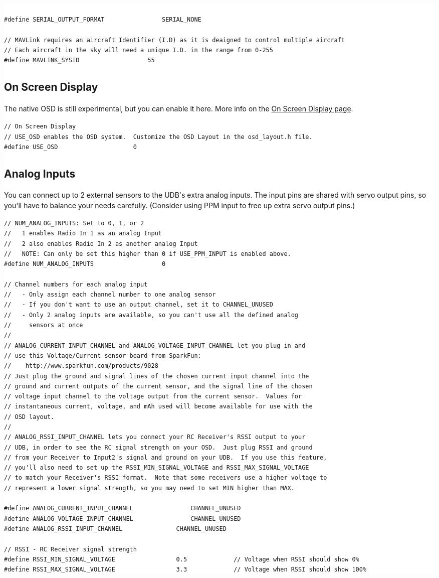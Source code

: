 ```

#define SERIAL_OUTPUT_FORMAT				SERIAL_NONE

// MAVLink requires an aircraft Identifier (I.D) as it is deaigned to control multiple aircraft
// Each aircraft in the sky will need a unique I.D. in the range from 0-255
#define MAVLINK_SYSID					55
```


## On Screen Display

The native OSD is still experimental, but you can enable it here.  More info on the [On Screen Display page](OSD.md).

```
// On Screen Display
// USE_OSD enables the OSD system.  Customize the OSD Layout in the osd_layout.h file.
#define USE_OSD						0
```


## Analog Inputs

You can connect up to 2 external sensors to the UDB's extra analog inputs.  The input pins are shared with servo output pins, so you'll have to balance your needs carefully.  (Consider using PPM input to free up extra servo output pins.)

```
// NUM_ANALOG_INPUTS: Set to 0, 1, or 2
//   1 enables Radio In 1 as an analog Input
//   2 also enables Radio In 2 as another analog Input
//   NOTE: Can only be set this higher than 0 if USE_PPM_INPUT is enabled above.
#define NUM_ANALOG_INPUTS					0

// Channel numbers for each analog input
//   - Only assign each channel number to one analog sensor
//   - If you don't want to use an output channel, set it to CHANNEL_UNUSED
//   - Only 2 analog inputs are available, so you can't use all the defined analog
//     sensors at once
// 
// ANALOG_CURRENT_INPUT_CHANNEL and ANALOG_VOLTAGE_INPUT_CHANNEL let you plug in and
// use this Voltage/Current sensor board from SparkFun:
//    http://www.sparkfun.com/products/9028
// Just plug the ground and signal lines of the chosen current input channel into the
// ground and current outputs of the current sensor, and the signal line of the chosen
// voltage input channel to the voltage output from the current sensor.  Values for
// instantaneous current, voltage, and mAh used will become available for use with the
// OSD layout.
// 
// ANALOG_RSSI_INPUT_CHANNEL lets you connect your RC Receiver's RSSI output to your
// UDB, in order to see the RC signal strength on your OSD.  Just plug RSSI and ground
// from your Receiver to Input2's signal and ground on your UDB.  If you use this feature,
// you'll also need to set up the RSSI_MIN_SIGNAL_VOLTAGE and RSSI_MAX_SIGNAL_VOLTAGE
// to match your Receiver's RSSI format.  Note that some receivers use a higher voltage to 
// represent a lower signal strength, so you may need to set MIN higher than MAX.

#define ANALOG_CURRENT_INPUT_CHANNEL				CHANNEL_UNUSED
#define ANALOG_VOLTAGE_INPUT_CHANNEL				CHANNEL_UNUSED
#define ANALOG_RSSI_INPUT_CHANNEL				CHANNEL_UNUSED

// RSSI - RC Receiver signal strength
#define RSSI_MIN_SIGNAL_VOLTAGE					0.5             // Voltage when RSSI should show 0%
#define RSSI_MAX_SIGNAL_VOLTAGE					3.3             // Voltage when RSSI should show 100%
```
